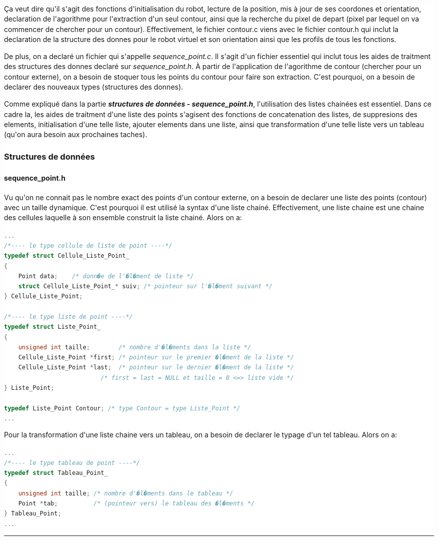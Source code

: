 Ça veut dire qu'il s'agit des fonctions d'initialisation du robot, lecture de la position, mis à jour de ses coordones et orientation, declaration de l'agorithme pour l'extraction d'un seul contour, ainsi que la recherche du pixel de depart (pixel par lequel on va commencer de chercher pour un contour). Effectivement, le fichier contour.c viens avec le fichier contour.h qui inclut la declaration de la structure des donnes pour le robot virtuel et son orientation ainsi que les profils de tous les fonctions.

De plus, on a declaré un fichier qui s'appelle *sequence_point.c*. Il s'agit d'un fichier essentiel qui inclut tous les aides de traitment des structures des donnes declaré sur *sequence_point.h*. À partir de l'application de l'agorithme de contour (chercher pour un contour externe), on a besoin de stoquer tous les points du contour pour faire son extraction. C'est pourquoi, on a besoin de declarer des nouveaux types (structures des donnes).

Comme expliqué dans la partie ***structures de données - sequence_point.h***, l'utilisation des listes chainées est essentiel. Dans ce cadre la, les aides de traitment d'une liste des points s'agisent des fonctions de concatenation des listes, de suppresions des elements, initialisation d'une telle liste, ajouter elements dans une liste, ainsi que transformation d'une telle liste vers un tableau (qu'on aura besoin aux prochaines taches).

### Structures de données

#### sequence_point.h

Vu qu'on ne connait pas le nombre exact des points d'un contour externe, on a besoin de declarer une liste des points (contour) avec un taille dynamique. C'est pourquoi il est utilisé la syntax d'une liste chainé. Effectivement, une liste chaine est une chaine des cellules laquelle à son ensemble construit la liste chainé. Alors on a:

```c
...
/*---- le type cellule de liste de point ----*/
typedef struct Cellule_Liste_Point_
{
	Point data;    /* donn�e de l'�l�ment de liste */
	struct Cellule_Liste_Point_* suiv; /* pointeur sur l'�l�ment suivant */
} Cellule_Liste_Point;

/*---- le type liste de point ----*/
typedef struct Liste_Point_
{
	unsigned int taille;        /* nombre d'�l�ments dans la liste */
	Cellule_Liste_Point *first; /* pointeur sur le premier �l�ment de la liste */
	Cellule_Liste_Point *last;  /* pointeur sur le dernier �l�ment de la liste */
	                       /* first = last = NULL et taille = 0 <=> liste vide */
} Liste_Point;

typedef Liste_Point Contour; /* type Contour = type Liste_Point */
...
```

Pour la transformation d'une liste chaine vers un tableau, on a besoin de declarer le typage d'un tel tableau. Alors on a:

```c
...
/*---- le type tableau de point ----*/
typedef struct Tableau_Point_
{
	unsigned int taille; /* nombre d'�l�ments dans le tableau */
	Point *tab;          /* (pointeur vers) le tableau des �l�ments */
} Tableau_Point;
...
```

---
